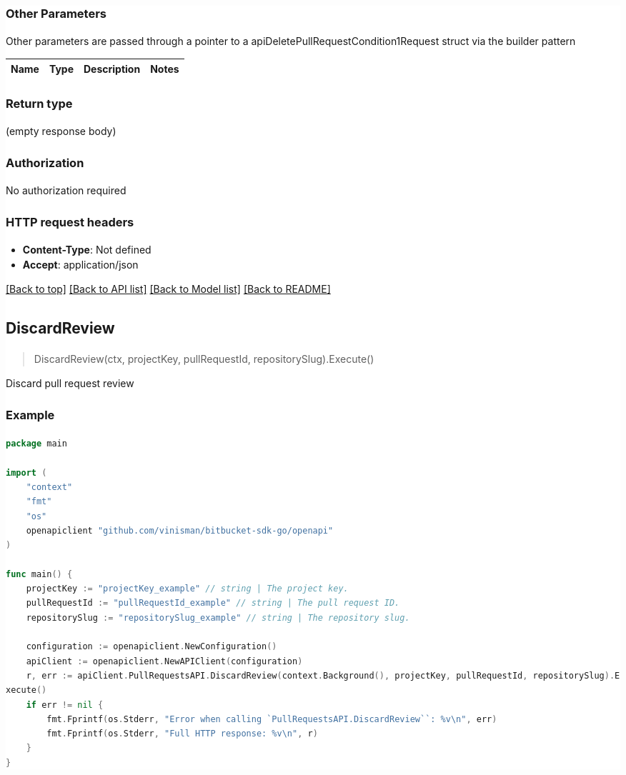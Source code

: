 ### Other Parameters

Other parameters are passed through a pointer to a apiDeletePullRequestCondition1Request struct via the builder pattern


Name | Type | Description  | Notes
------------- | ------------- | ------------- | -------------




### Return type

 (empty response body)

### Authorization

No authorization required

### HTTP request headers

- **Content-Type**: Not defined
- **Accept**: application/json

[[Back to top]](#) [[Back to API list]](../README.md#documentation-for-api-endpoints)
[[Back to Model list]](../README.md#documentation-for-models)
[[Back to README]](../README.md)


## DiscardReview

> DiscardReview(ctx, projectKey, pullRequestId, repositorySlug).Execute()

Discard pull request review



### Example

```go
package main

import (
	"context"
	"fmt"
	"os"
	openapiclient "github.com/vinisman/bitbucket-sdk-go/openapi"
)

func main() {
	projectKey := "projectKey_example" // string | The project key.
	pullRequestId := "pullRequestId_example" // string | The pull request ID.
	repositorySlug := "repositorySlug_example" // string | The repository slug.

	configuration := openapiclient.NewConfiguration()
	apiClient := openapiclient.NewAPIClient(configuration)
	r, err := apiClient.PullRequestsAPI.DiscardReview(context.Background(), projectKey, pullRequestId, repositorySlug).Execute()
	if err != nil {
		fmt.Fprintf(os.Stderr, "Error when calling `PullRequestsAPI.DiscardReview``: %v\n", err)
		fmt.Fprintf(os.Stderr, "Full HTTP response: %v\n", r)
	}
}
```
